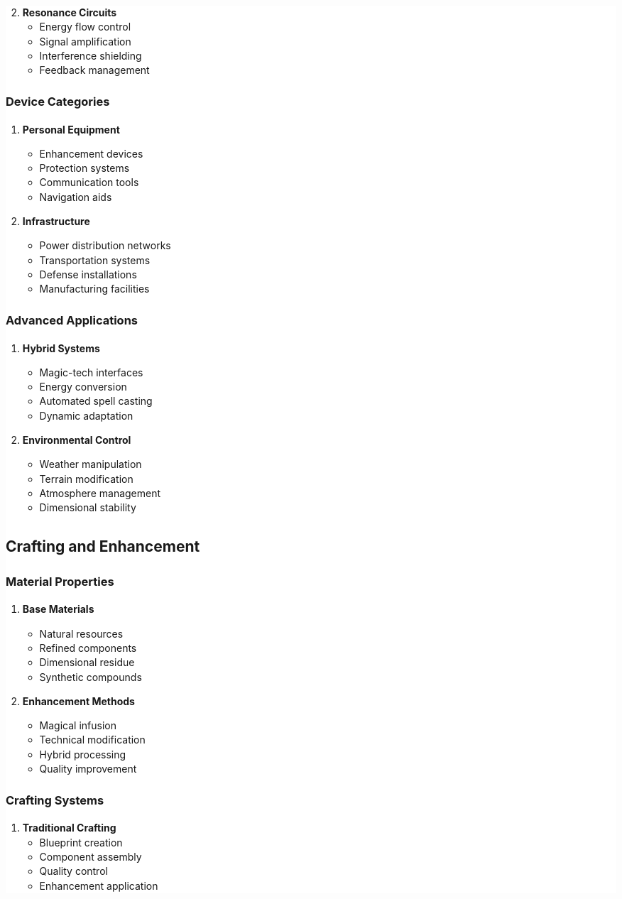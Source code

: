 2. **Resonance Circuits**
   - Energy flow control
   - Signal amplification
   - Interference shielding
   - Feedback management

### Device Categories
1. **Personal Equipment**
   - Enhancement devices
   - Protection systems
   - Communication tools
   - Navigation aids

2. **Infrastructure**
   - Power distribution networks
   - Transportation systems
   - Defense installations
   - Manufacturing facilities

### Advanced Applications
1. **Hybrid Systems**
   - Magic-tech interfaces
   - Energy conversion
   - Automated spell casting
   - Dynamic adaptation

2. **Environmental Control**
   - Weather manipulation
   - Terrain modification
   - Atmosphere management
   - Dimensional stability

## Crafting and Enhancement

### Material Properties
1. **Base Materials**
   - Natural resources
   - Refined components
   - Dimensional residue
   - Synthetic compounds

2. **Enhancement Methods**
   - Magical infusion
   - Technical modification
   - Hybrid processing
   - Quality improvement

### Crafting Systems
1. **Traditional Crafting**
   - Blueprint creation
   - Component assembly
   - Quality control
   - Enhancement application

